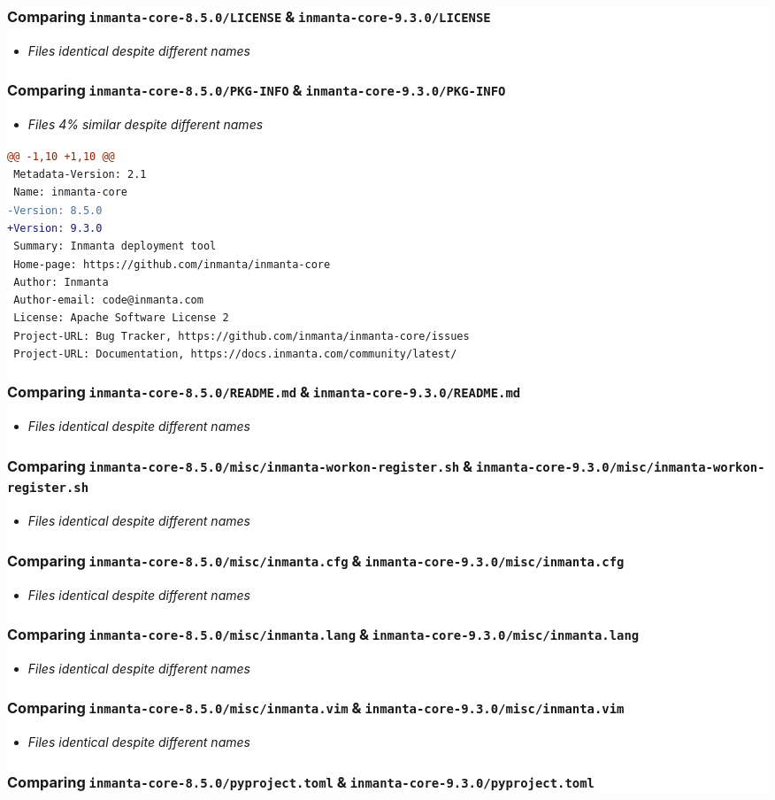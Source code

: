 ### Comparing `inmanta-core-8.5.0/LICENSE` & `inmanta-core-9.3.0/LICENSE`

 * *Files identical despite different names*

### Comparing `inmanta-core-8.5.0/PKG-INFO` & `inmanta-core-9.3.0/PKG-INFO`

 * *Files 4% similar despite different names*

```diff
@@ -1,10 +1,10 @@
 Metadata-Version: 2.1
 Name: inmanta-core
-Version: 8.5.0
+Version: 9.3.0
 Summary: Inmanta deployment tool
 Home-page: https://github.com/inmanta/inmanta-core
 Author: Inmanta
 Author-email: code@inmanta.com
 License: Apache Software License 2
 Project-URL: Bug Tracker, https://github.com/inmanta/inmanta-core/issues
 Project-URL: Documentation, https://docs.inmanta.com/community/latest/
```

### Comparing `inmanta-core-8.5.0/README.md` & `inmanta-core-9.3.0/README.md`

 * *Files identical despite different names*

### Comparing `inmanta-core-8.5.0/misc/inmanta-workon-register.sh` & `inmanta-core-9.3.0/misc/inmanta-workon-register.sh`

 * *Files identical despite different names*

### Comparing `inmanta-core-8.5.0/misc/inmanta.cfg` & `inmanta-core-9.3.0/misc/inmanta.cfg`

 * *Files identical despite different names*

### Comparing `inmanta-core-8.5.0/misc/inmanta.lang` & `inmanta-core-9.3.0/misc/inmanta.lang`

 * *Files identical despite different names*

### Comparing `inmanta-core-8.5.0/misc/inmanta.vim` & `inmanta-core-9.3.0/misc/inmanta.vim`

 * *Files identical despite different names*

### Comparing `inmanta-core-8.5.0/pyproject.toml` & `inmanta-core-9.3.0/pyproject.toml`
